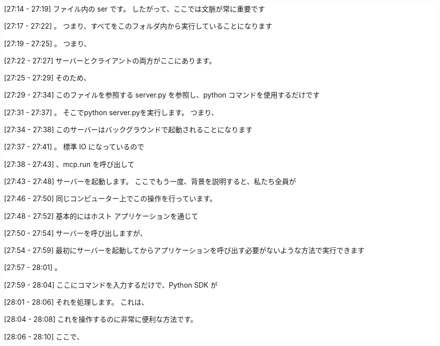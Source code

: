 [27:14 - 27:19]
ファイル内の ser です。 したがって、ここでは文脈が常に重要です

[27:17 - 27:22]
。 つまり、すべてをこのフォルダ内から実行していることになります

[27:19 - 27:25]
。 つまり、

[27:22 - 27:27]
サーバーとクライアントの両方がここにあります。

[27:25 - 27:29]
そのため、

[27:29 - 27:34]
このファイルを参照する server.py を参照し、python コマンドを使用するだけです

[27:31 - 27:37]
。 そこでpython server.pyを実行します。 つまり、

[27:34 - 27:38]
このサーバーはバックグラウンドで起動されることになります

[27:37 - 27:41]
。 標準 IO になっているので

[27:38 - 27:43]
、mcp.run を呼び出して

[27:43 - 27:48]
サーバーを起動します。 ここでもう一度、背景を説明すると、私たち全員が

[27:46 - 27:50]
同じコンピューター上でこの操作を行っています。

[27:48 - 27:52]
基本的にはホスト アプリケーションを通じて

[27:50 - 27:54]
サーバーを呼び出しますが、

[27:54 - 27:59]
最初にサーバーを起動してからアプリケーションを呼び出す必要がないような方法で実行できます

[27:57 - 28:01]
。

[27:59 - 28:04]
ここにコマンドを入力するだけで、Python SDK が

[28:01 - 28:06]
それを処理します。 これは、

[28:04 - 28:08]
これを操作するのに非常に便利な方法です。

[28:06 - 28:10]
ここで、
